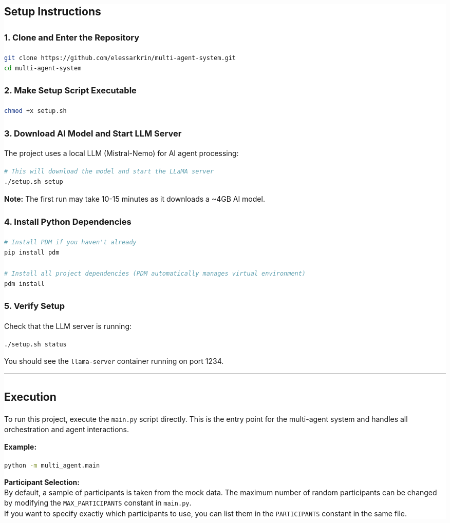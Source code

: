 
## Setup Instructions

### 1. Clone and Enter the Repository
```bash
git clone https://github.com/elessarkrin/multi-agent-system.git
cd multi-agent-system
```
### 2. Make Setup Script Executable
```bash
chmod +x setup.sh
```
### 3. Download AI Model and Start LLM Server
The project uses a local LLM (Mistral-Nemo) for AI agent processing:
```bash
# This will download the model and start the LLaMA server
./setup.sh setup
```
**Note:** The first run may take 10-15 minutes as it downloads a ~4GB AI model.

### 4. Install Python Dependencies
```bash
# Install PDM if you haven't already
pip install pdm

# Install all project dependencies (PDM automatically manages virtual environment)
pdm install
```
### 5. Verify Setup
Check that the LLM server is running:
```bash
./setup.sh status
```
You should see the `llama-server` container running on port 1234.

---

## Execution

To run this project, execute the `main.py` script directly. This is the entry point for the multi-agent system and handles all orchestration and agent interactions.

**Example:**
```bash
python -m multi_agent.main
```

**Participant Selection:**  
By default, a sample of participants is taken from the mock data. The maximum number of random participants can be changed by modifying the `MAX_PARTICIPANTS` constant in `main.py`.  
If you want to specify exactly which participants to use, you can list them in the `PARTICIPANTS` constant in the same file.
